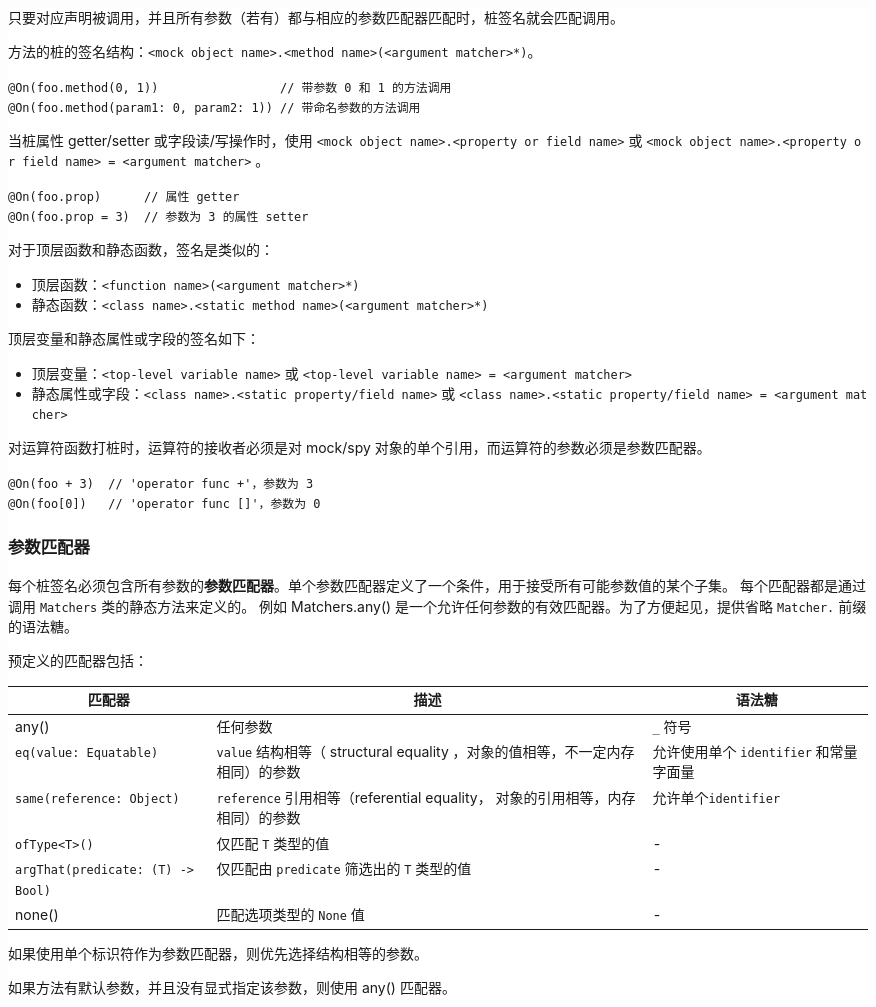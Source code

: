 只要对应声明被调用，并且所有参数（若有）都与相应的参数匹配器匹配时，桩签名就会匹配调用。

方法的桩的签名结构：`<mock object name>.<method name>(<argument matcher>*)`。

```cangjie
@On(foo.method(0, 1))                 // 带参数 0 和 1 的方法调用
@On(foo.method(param1: 0, param2: 1)) // 带命名参数的方法调用
```

当桩属性 getter/setter 或字段读/写操作时，使用 `<mock object name>.<property or field name>` 或 `<mock object name>.<property or field name> = <argument matcher>` 。

```cangjie
@On(foo.prop)      // 属性 getter
@On(foo.prop = 3)  // 参数为 3 的属性 setter
```

对于顶层函数和静态函数，签名是类似的：

* 顶层函数：`<function name>(<argument matcher>*)`
* 静态函数：`<class name>.<static method name>(<argument matcher>*)`

顶层变量和静态属性或字段的签名如下：

* 顶层变量：`<top-level variable name>` 或 `<top-level variable name> = <argument matcher>`
* 静态属性或字段：`<class name>.<static property/field name>` 或 `<class name>.<static property/field name> = <argument matcher>`

对运算符函数打桩时，运算符的接收者必须是对 mock/spy 对象的单个引用，而运算符的参数必须是参数匹配器。

```cangjie
@On(foo + 3)  // 'operator func +'，参数为 3
@On(foo[0])   // 'operator func []'，参数为 0
```

### 参数匹配器

每个桩签名必须包含所有参数的**参数匹配器**。单个参数匹配器定义了一个条件，用于接受所有可能参数值的某个子集。
每个匹配器都是通过调用 `Matchers` 类的静态方法来定义的。
例如 Matchers.any() 是一个允许任何参数的有效匹配器。为了方便起见，提供省略 `Matcher.` 前缀的语法糖。

预定义的匹配器包括：

| 匹配器| 描述| 语法糖|
| ---- | --- | ---- |
| any() | 任何参数| `_` 符号|
| `eq(value: Equatable)` | `value` 结构相等（ structural equality ，对象的值相等，不一定内存相同）的参数| 允许使用单个 `identifier` 和常量字面量|
| `same(reference: Object)` | `reference` 引用相等（referential equality， 对象的引用相等，内存相同）的参数| 允许单个`identifier`|
| `ofType<T>()` | 仅匹配 `T` 类型的值| - |
| `argThat(predicate: (T) -> Bool)` | 仅匹配由 `predicate` 筛选出的 `T` 类型的值| - |
| none()   | 匹配选项类型的 `None` 值| - |

如果使用单个标识符作为参数匹配器，则优先选择结构相等的参数。

如果方法有默认参数，并且没有显式指定该参数，则使用 any() 匹配器。
